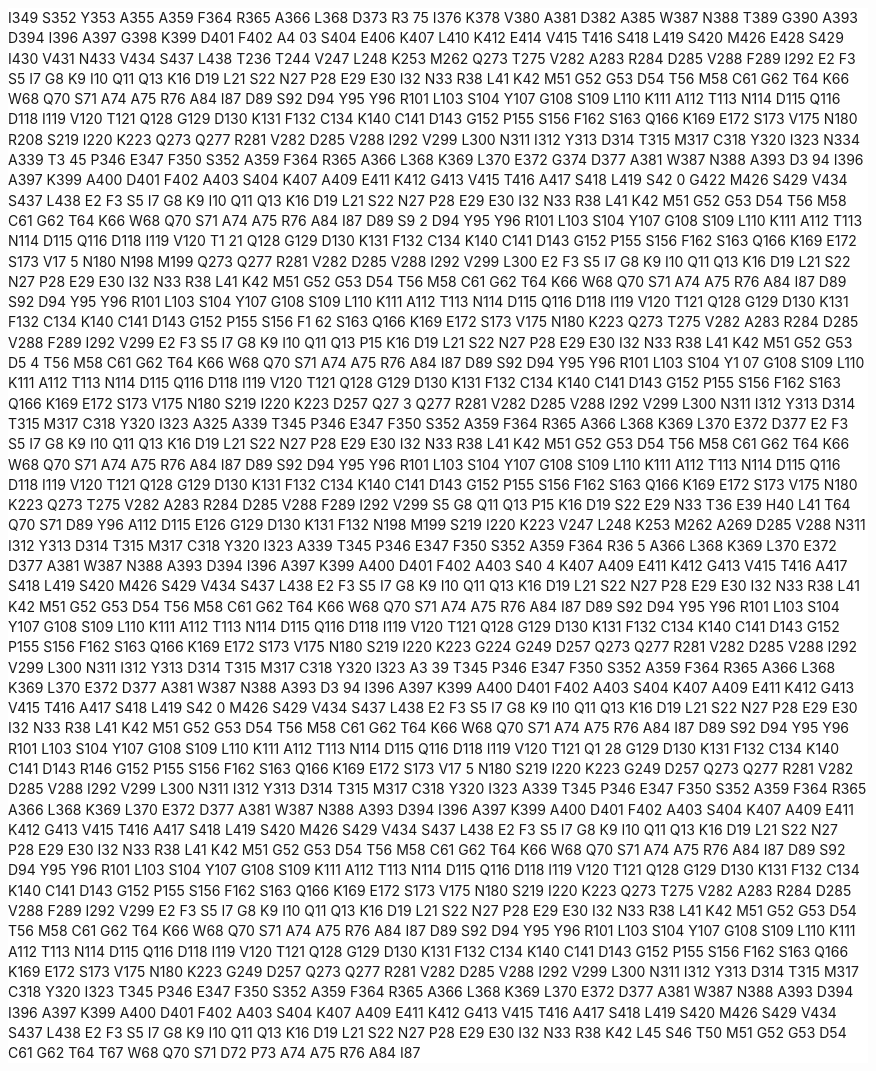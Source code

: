 I349 S352 Y353 A355 A359 F364 R365 A366 L368 D373 R3 75 I376 K378 V380 A381 D382 A385 W387 N388 T389 G390 A393 D394 I396 A397 G398 K399 D401 F402 A4 03 S404 E406 K407 L410 K412 E414 V415 T416 S418 L419 S420 M426 E428 S429 I430 V431 N433 V434 S437 L438 T236 T244 V247 L248 K253 M262 Q273 T275 V282 A283 R284 D285 V288 F289 I292 E2 F3 S5 I7 G8 K9 I10 Q11 Q13 K16 D19 L21 S22 N27 P28 E29 E30 I32 N33 R38 L41 K42 M51 G52 G53 D54 T56 M58 C61 G62 T64 K66 W68 Q70 S71 A74 A75 R76 A84 I87 D89 S92 D94 Y95 Y96 R101 L103 S104 Y107 G108 S109 L110 K111 A112 T113 N114 D115 Q116 D118 I119 V120 T121 Q128 G129 D130 K131 F132 C134 K140 C141 D143 G152 P155 S156 F162 S163 Q166 K169 E172 S173 V175 N180 R208 S219 I220 K223 Q273 Q277 R281 V282 D285 V288 I292 V299 L300 N311 I312 Y313 D314 T315 M317 C318 Y320 I323 N334 A339 T3 45 P346 E347 F350 S352 A359 F364 R365 A366 L368 K369 L370 E372 G374 D377 A381 W387 N388 A393 D3 94 I396 A397 K399 A400 D401 F402 A403 S404 K407 A409 E411 K412 G413 V415 T416 A417 S418 L419 S42 0 G422 M426 S429 V434 S437 L438 E2 F3 S5 I7 G8 K9 I10 Q11 Q13 K16 D19 L21 S22 N27 P28 E29 E30 I32 N33 R38 L41 K42 M51 G52 G53 D54 T56 M58 C61 G62 T64 K66 W68 Q70 S71 A74 A75 R76 A84 I87 D89 S9 2 D94 Y95 Y96 R101 L103 S104 Y107 G108 S109 L110 K111 A112 T113 N114 D115 Q116 D118 I119 V120 T1 21 Q128 G129 D130 K131 F132 C134 K140 C141 D143 G152 P155 S156 F162 S163 Q166 K169 E172 S173 V17 5 N180 N198 M199 Q273 Q277 R281 V282 D285 V288 I292 V299 L300 E2 F3 S5 I7 G8 K9 I10 Q11 Q13 K16 D19 L21 S22 N27 P28 E29 E30 I32 N33 R38 L41 K42 M51 G52 G53 D54 T56 M58 C61 G62 T64 K66 W68 Q70 S71 A74 A75 R76 A84 I87 D89 S92 D94 Y95 Y96 R101 L103 S104 Y107 G108 S109 L110 K111 A112 T113 N114 D115 Q116 D118 I119 V120 T121 Q128 G129 D130 K131 F132 C134 K140 C141 D143 G152 P155 S156 F1 62 S163 Q166 K169 E172 S173 V175 N180 K223 Q273 T275 V282 A283 R284 D285 V288 F289 I292 V299 E2 F3 S5 I7 G8 K9 I10 Q11 Q13 P15 K16 D19 L21 S22 N27 P28 E29 E30 I32 N33 R38 L41 K42 M51 G52 G53 D5 4 T56 M58 C61 G62 T64 K66 W68 Q70 S71 A74 A75 R76 A84 I87 D89 S92 D94 Y95 Y96 R101 L103 S104 Y1 07 G108 S109 L110 K111 A112 T113 N114 D115 Q116 D118 I119 V120 T121 Q128 G129 D130 K131 F132 C134 K140 C141 D143 G152 P155 S156 F162 S163 Q166 K169 E172 S173 V175 N180 S219 I220 K223 D257 Q27 3 Q277 R281 V282 D285 V288 I292 V299 L300 N311 I312 Y313 D314 T315 M317 C318 Y320 I323 A325 A339 T345 P346 E347 F350 S352 A359 F364 R365 A366 L368 K369 L370 E372 D377 E2 F3 S5 I7 G8 K9 I10 Q11 Q13 K16 D19 L21 S22 N27 P28 E29 E30 I32 N33 R38 L41 K42 M51 G52 G53 D54 T56 M58 C61 G62 T64 K66 W68 Q70 S71 A74 A75 R76 A84 I87 D89 S92 D94 Y95 Y96 R101 L103 S104 Y107 G108 S109 L110 K111 A112 T113 N114 D115 Q116 D118 I119 V120 T121 Q128 G129 D130 K131 F132 C134 K140 C141 D143 G152 P155 S156 F162 S163 Q166 K169 E172 S173 V175 N180 K223 Q273 T275 V282 A283 R284 D285 V288 F289 I292 V299 S5 G8 Q11 Q13 P15 K16 D19 S22 E29 N33 T36 E39 H40 L41 T64 Q70 S71 D89 Y96 A112 D115 E126 G129 D130 K131 F132 N198 M199 S219 I220 K223 V247 L248 K253 M262 A269 D285 V288 N311 I312 Y313 D314 T315 M317 C318 Y320 I323 A339 T345 P346 E347 F350 S352 A359 F364 R36 5 A366 L368 K369 L370 E372 D377 A381 W387 N388 A393 D394 I396 A397 K399 A400 D401 F402 A403 S40 4 K407 A409 E411 K412 G413 V415 T416 A417 S418 L419 S420 M426 S429 V434 S437 L438 E2 F3 S5 I7 G8 K9 I10 Q11 Q13 K16 D19 L21 S22 N27 P28 E29 E30 I32 N33 R38 L41 K42 M51 G52 G53 D54 T56 M58 C61 G62 T64 K66 W68 Q70 S71 A74 A75 R76 A84 I87 D89 S92 D94 Y95 Y96 R101 L103 S104 Y107 G108 S109 L110 K111 A112 T113 N114 D115 Q116 D118 I119 V120 T121 Q128 G129 D130 K131 F132 C134 K140 C141 D143 G152 P155 S156 F162 S163 Q166 K169 E172 S173 V175 N180 S219 I220 K223 G224 G249 D257 Q273 Q277 R281 V282 D285 V288 I292 V299 L300 N311 I312 Y313 D314 T315 M317 C318 Y320 I323 A3 39 T345 P346 E347 F350 S352 A359 F364 R365 A366 L368 K369 L370 E372 D377 A381 W387 N388 A393 D3 94 I396 A397 K399 A400 D401 F402 A403 S404 K407 A409 E411 K412 G413 V415 T416 A417 S418 L419 S42 0 M426 S429 V434 S437 L438 E2 F3 S5 I7 G8 K9 I10 Q11 Q13 K16 D19 L21 S22 N27 P28 E29 E30 I32 N33 R38 L41 K42 M51 G52 G53 D54 T56 M58 C61 G62 T64 K66 W68 Q70 S71 A74 A75 R76 A84 I87 D89 S92 D94 Y95 Y96 R101 L103 S104 Y107 G108 S109 L110 K111 A112 T113 N114 D115 Q116 D118 I119 V120 T121 Q1 28 G129 D130 K131 F132 C134 K140 C141 D143 R146 G152 P155 S156 F162 S163 Q166 K169 E172 S173 V17 5 N180 S219 I220 K223 G249 D257 Q273 Q277 R281 V282 D285 V288 I292 V299 L300 N311 I312 Y313 D314 T315 M317 C318 Y320 I323 A339 T345 P346 E347 F350 S352 A359 F364 R365 A366 L368 K369 L370 E372 D377 A381 W387 N388 A393 D394 I396 A397 K399 A400 D401 F402 A403 S404 K407 A409 E411 K412 G413 V415 T416 A417 S418 L419 S420 M426 S429 V434 S437 L438 E2 F3 S5 I7 G8 K9 I10 Q11 Q13 K16 D19 L21 S22 N27 P28 E29 E30 I32 N33 R38 L41 K42 M51 G52 G53 D54 T56 M58 C61 G62 T64 K66 W68 Q70 S71 A74 A75 R76 A84 I87 D89 S92 D94 Y95 Y96 R101 L103 S104 Y107 G108 S109 K111 A112 T113 N114 D115 Q116 D118 I119 V120 T121 Q128 G129 D130 K131 F132 C134 K140 C141 D143 G152 P155 S156 F162 S163 Q166 K169 E172 S173 V175 N180 S219 I220 K223 Q273 T275 V282 A283 R284 D285 V288 F289 I292 V299 E2 F3 S5 I7 G8 K9 I10 Q11 Q13 K16 D19 L21 S22 N27 P28 E29 E30 I32 N33 R38 L41 K42 M51 G52 G53 D54 T56 M58 C61 G62 T64 K66 W68 Q70 S71 A74 A75 R76 A84 I87 D89 S92 D94 Y95 Y96 R101 L103 S104 Y107 G108 S109 L110 K111 A112 T113 N114 D115 Q116 D118 I119 V120 T121 Q128 G129 D130 K131 F132 C134 K140 C141 D143 G152 P155 S156 F162 S163 Q166 K169 E172 S173 V175 N180 K223 G249 D257 Q273 Q277 R281 V282 D285 V288 I292 V299 L300 N311 I312 Y313 D314 T315 M317 C318 Y320 I323 T345 P346 E347 F350 S352 A359 F364 R365 A366 L368 K369 L370 E372 D377 A381 W387 N388 A393 D394 I396 A397 K399 A400 D401 F402 A403 S404 K407 A409 E411 K412 G413 V415 T416 A417 S418 L419 S420 M426 S429 V434 S437 L438 E2 F3 S5 I7 G8 K9 I10 Q11 Q13 K16 D19 L21 S22 N27 P28 E29 E30 I32 N33 R38 K42 L45 S46 T50 M51 G52 G53 D54 C61 G62 T64 T67 W68 Q70 S71 D72 P73 A74 A75 R76 A84 I87